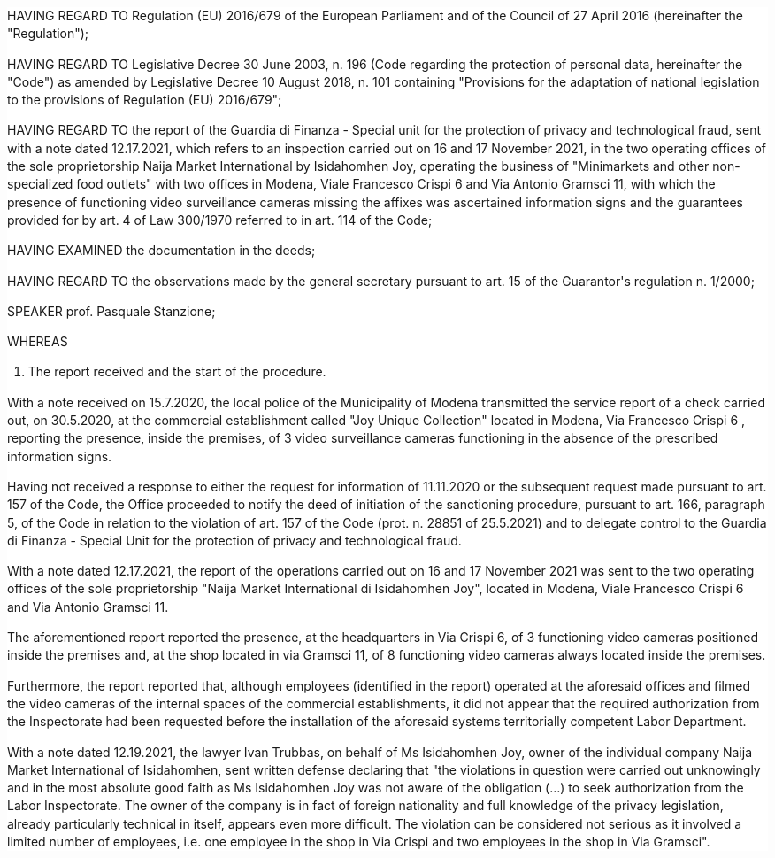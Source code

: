 HAVING REGARD TO Regulation (EU) 2016/679 of the European Parliament and of the Council of 27 April 2016 (hereinafter the "Regulation");

HAVING REGARD TO Legislative Decree 30 June 2003, n. 196 (Code regarding the protection of personal data, hereinafter the "Code") as amended by Legislative Decree 10 August 2018, n. 101 containing "Provisions for the adaptation of national legislation to the provisions of Regulation (EU) 2016/679";

HAVING REGARD TO the report of the Guardia di Finanza - Special unit for the protection of privacy and technological fraud, sent with a note dated 12.17.2021, which refers to an inspection carried out on 16 and 17 November 2021, in the two operating offices of the sole proprietorship Naija Market International by Isidahomhen Joy, operating the business of "Minimarkets and other non-specialized food outlets" with two offices in Modena, Viale Francesco Crispi 6 and Via Antonio Gramsci 11, with which the presence of functioning video surveillance cameras missing the affixes was ascertained information signs and the guarantees provided for by art. 4 of Law 300/1970 referred to in art. 114 of the Code;

HAVING EXAMINED the documentation in the deeds;

HAVING REGARD TO the observations made by the general secretary pursuant to art. 15 of the Guarantor's regulation n. 1/2000;

SPEAKER prof. Pasquale Stanzione;

WHEREAS

1. The report received and the start of the procedure.

With a note received on 15.7.2020, the local police of the Municipality of Modena transmitted the service report of a check carried out, on 30.5.2020, at the commercial establishment called "Joy Unique Collection" located in Modena, Via Francesco Crispi 6 , reporting the presence, inside the premises, of 3 video surveillance cameras functioning in the absence of the prescribed information signs.

Having not received a response to either the request for information of 11.11.2020 or the subsequent request made pursuant to art. 157 of the Code, the Office proceeded to notify the deed of initiation of the sanctioning procedure, pursuant to art. 166, paragraph 5, of the Code in relation to the violation of art. 157 of the Code (prot. n. 28851 of 25.5.2021) and to delegate control to the Guardia di Finanza - Special Unit for the protection of privacy and technological fraud.

With a note dated 12.17.2021, the report of the operations carried out on 16 and 17 November 2021 was sent to the two operating offices of the sole proprietorship "Naija Market International di Isidahomhen Joy", located in Modena, Viale Francesco Crispi 6 and Via Antonio Gramsci 11.

The aforementioned report reported the presence, at the headquarters in Via Crispi 6, of 3 functioning video cameras positioned inside the premises and, at the shop located in via Gramsci 11, of 8 functioning video cameras always located inside the premises.

Furthermore, the report reported that, although employees (identified in the report) operated at the aforesaid offices and filmed the video cameras of the internal spaces of the commercial establishments, it did not appear that the required authorization from the Inspectorate had been requested before the installation of the aforesaid systems territorially competent Labor Department.

With a note dated 12.19.2021, the lawyer Ivan Trubbas, on behalf of Ms Isidahomhen Joy, owner of the individual company Naija Market International of Isidahomhen, sent written defense declaring that "the violations in question were carried out unknowingly and in the most absolute good faith as Ms Isidahomhen Joy was not aware of the obligation (…) to seek authorization from the Labor Inspectorate. The owner of the company is in fact of foreign nationality and full knowledge of the privacy legislation, already particularly technical in itself, appears even more difficult. The violation can be considered not serious as it involved a limited number of employees, i.e. one employee in the shop in Via Crispi and two employees in the shop in Via Gramsci".

